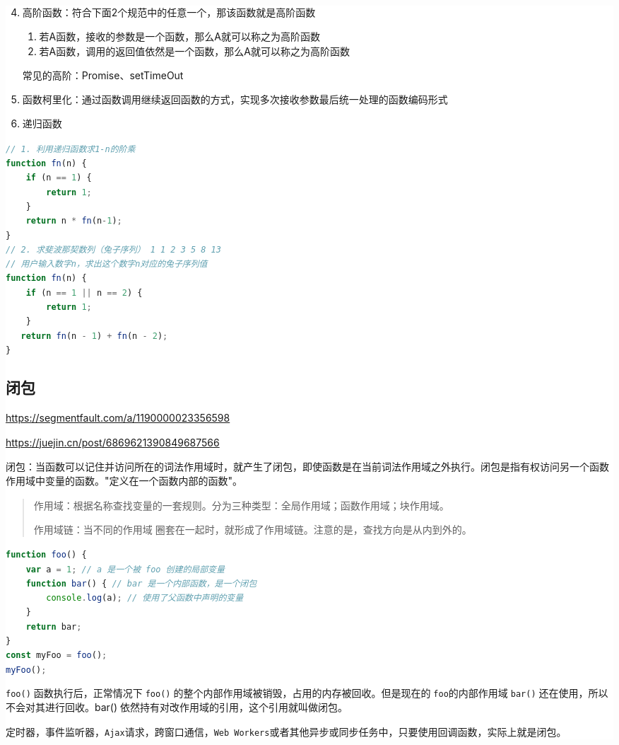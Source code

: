 4. 高阶函数：符合下面2个规范中的任意一个，那该函数就是高阶函数

   1. 若A函数，接收的参数是一个函数，那么A就可以称之为高阶函数
   2. 若A函数，调用的返回值依然是一个函数，那么A就可以称之为高阶函数

   常见的高阶：Promise、setTimeOut

5. 函数柯里化：通过函数调用继续返回函数的方式，实现多次接收参数最后统一处理的函数编码形式

6. 递归函数

```js
// 1. 利用递归函数求1-n的阶乘
function fn(n) {
    if (n == 1) {
        return 1;
    }
    return n * fn(n-1);
}
// 2. 求斐波那契数列（兔子序列） 1 1 2 3 5 8 13
// 用户输入数字n，求出这个数字n对应的兔子序列值
function fn(n) {
    if (n == 1 || n == 2) {
        return 1;
    }
   return fn(n - 1) + fn(n - 2);
}
```

## 闭包

https://segmentfault.com/a/1190000023356598

https://juejin.cn/post/6869621390849687566

闭包：当函数可以记住并访问所在的词法作用域时，就产生了闭包，即使函数是在当前词法作用域之外执行。闭包是指有权访问另一个函数作用域中变量的函数。"定义在一个函数内部的函数"。

> 作用域：根据名称查找变量的一套规则。分为三种类型：全局作用域；函数作用域；块作用域。
>
> 作用域链：当不同的作用域 圈套在一起时，就形成了作用域链。注意的是，查找方向是从内到外的。

```javascript
function foo() {
    var a = 1; // a 是一个被 foo 创建的局部变量
    function bar() { // bar 是一个内部函数，是一个闭包
        console.log(a); // 使用了父函数中声明的变量
    }
    return bar;
}
const myFoo = foo();
myFoo();
```

`foo()` 函数执行后，正常情况下 `foo()` 的整个内部作用域被销毁，占用的内存被回收。但是现在的 `foo`的内部作用域 `bar()` 还在使用，所以不会对其进行回收。bar() 依然持有对改作用域的引用，这个引用就叫做闭包。

定时器，事件监听器，`Ajax`请求，跨窗口通信，`Web Workers`或者其他异步或同步任务中，只要使用回调函数，实际上就是闭包。
